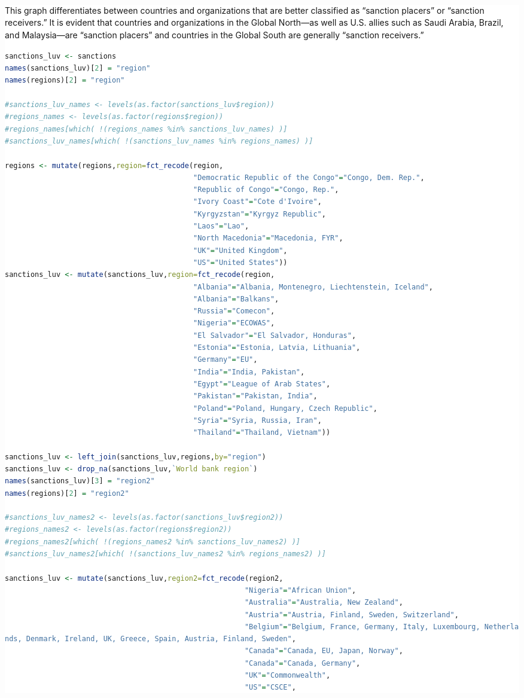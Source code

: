 This graph differentiates between countries and organizations that are
better classified as “sanction placers” or “sanction receivers.” It is
evident that countries and organizations in the Global North—as well as
U.S. allies such as Saudi Arabia, Brazil, and Malaysia—are “sanction
placers” and countries in the Global South are generally “sanction
receivers.”

``` r
sanctions_luv <- sanctions
names(sanctions_luv)[2] = "region"
names(regions)[2] = "region"

#sanctions_luv_names <- levels(as.factor(sanctions_luv$region))
#regions_names <- levels(as.factor(regions$region))
#regions_names[which( !(regions_names %in% sanctions_luv_names) )]
#sanctions_luv_names[which( !(sanctions_luv_names %in% regions_names) )]

regions <- mutate(regions,region=fct_recode(region,
                                            "Democratic Republic of the Congo"="Congo, Dem. Rep.",
                                            "Republic of Congo"="Congo, Rep.",
                                            "Ivory Coast"="Cote d'Ivoire",
                                            "Kyrgyzstan"="Kyrgyz Republic",
                                            "Laos"="Lao",
                                            "North Macedonia"="Macedonia, FYR",
                                            "UK"="United Kingdom",
                                            "US"="United States"))
sanctions_luv <- mutate(sanctions_luv,region=fct_recode(region,
                                            "Albania"="Albania, Montenegro, Liechtenstein, Iceland",
                                            "Albania"="Balkans",
                                            "Russia"="Comecon",
                                            "Nigeria"="ECOWAS",
                                            "El Salvador"="El Salvador, Honduras",
                                            "Estonia"="Estonia, Latvia, Lithuania",
                                            "Germany"="EU",
                                            "India"="India, Pakistan",
                                            "Egypt"="League of Arab States",
                                            "Pakistan"="Pakistan, India",
                                            "Poland"="Poland, Hungary, Czech Republic",
                                            "Syria"="Syria, Russia, Iran",
                                            "Thailand"="Thailand, Vietnam"))

sanctions_luv <- left_join(sanctions_luv,regions,by="region")
sanctions_luv <- drop_na(sanctions_luv,`World bank region`)
names(sanctions_luv)[3] = "region2"
names(regions)[2] = "region2"

#sanctions_luv_names2 <- levels(as.factor(sanctions_luv$region2))
#regions_names2 <- levels(as.factor(regions$region2))
#regions_names2[which( !(regions_names2 %in% sanctions_luv_names2) )]
#sanctions_luv_names2[which( !(sanctions_luv_names2 %in% regions_names2) )]

sanctions_luv <- mutate(sanctions_luv,region2=fct_recode(region2,
                                                        "Nigeria"="African Union",
                                                        "Australia"="Australia, New Zealand",
                                                        "Austria"="Austria, Finland, Sweden, Switzerland",
                                                        "Belgium"="Belgium, France, Germany, Italy, Luxembourg, Netherlands, Denmark, Ireland, UK, Greece, Spain, Austria, Finland, Sweden",
                                                        "Canada"="Canada, EU, Japan, Norway",
                                                        "Canada"="Canada, Germany",
                                                        "UK"="Commonwealth",
                                                        "US"="CSCE",
```
